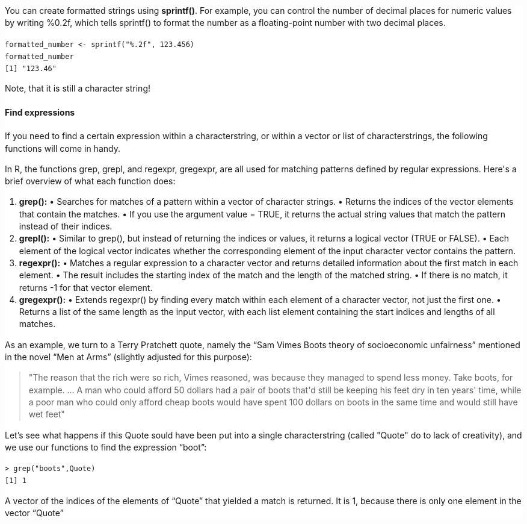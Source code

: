 
You can create formatted strings using **sprintf()**. For example, you can control the number of decimal places for numeric values by writing %0.2f, which tells sprintf() to format the number as a floating-point number with two decimal places.

```
formatted_number <- sprintf("%.2f", 123.456)
formatted_number
[1] "123.46"
```
Note, that it is still a character string!

#### Find expressions

If you need to find a certain expression within a characterstring, or within a vector or list of characterstrings, the following functions will come in handy.

In R, the functions grep, grepl, and regexpr, gregexpr, are all used for matching patterns defined by regular expressions. Here's a brief overview of what each function does:


1.	**grep():**
•	Searches for matches of a pattern within a vector of character strings.
•	Returns the indices of the vector elements that contain the matches.
•	If you use the argument value = TRUE, it returns the actual string values that match the pattern instead of their indices.
2.	**grepl():**
•	Similar to grep(), but instead of returning the indices or values, it returns a logical vector (TRUE or FALSE).
•	Each element of the logical vector indicates whether the corresponding element of the input character vector contains the pattern.
3.	**regexpr():**
•	Matches a regular expression to a character vector and returns detailed information about the first match in each element.
•	The result includes the starting index of the match and the length of the matched string.
•	If there is no match, it returns -1 for that vector element.
4.	**gregexpr():**
•	Extends regexpr() by finding every match within each element of a character vector, not just the first one.
•	Returns a list of the same length as the input vector, with each list element containing the start indices and lengths of all matches.


As an example, we turn to a Terry Pratchett quote, namely the “Sam Vimes Boots theory of socioeconomic unfairness” mentioned in the novel “Men at Arms” (slightly adjusted for this purpose):

> "The reason that the rich were so rich, Vimes reasoned, 
was because they managed to spend less money. Take boots, for example. ... A man who could afford 50 dollars had a pair of boots that'd still be keeping his feet dry in ten years' time, while a poor man who could only afford cheap boots would have spent 100 dollars on boots in the same time and would still have wet feet"

Let’s see what happens if this Quote sould have been put into a single characterstring (called "Quote" do to lack of creativity), and we use our functions to find the expression “boot”:

```
> grep("boots",Quote)
[1] 1
```
A vector of the indices of the elements of “Quote” that yielded a match is returned. It is 1, because there is only one element in the vector “Quote”
